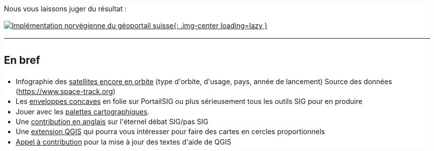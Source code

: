 Nous vous laissons juger du résultat :

[![Implémentation norvégienne du géoportail suisse](https://cdn.geotribu.fr/img/articles-blog-rdp/capture-ecran/skogoglandskap.png "Implémentation norvégienne du géoportail suisse"){: .img-center loading=lazy }](http://kartbeta.skogoglandskap.no/kilden/)

----

## En bref

- Infographie des [satellites encore en orbite](http://www.scmp.com/infographics/article/1670384/infographic-satellites-network) (type d'orbite, d'usage, pays, année de lancement) Source des données (<https://www.space-track.org>)
- Les [enveloppes concaves](http://portailsig.org/content/sur-la-creation-des-enveloppes-concaves-concave-hull-et-les-divers-moyens-d-y-parvenir-forme) en folie sur PortailSIG ou plus sérieusement tous les outils SIG pour en produire
- Jouer avec les [palettes cartographiques](https://gka.github.io/palettes/#diverging%7Cc0=darkred,deeppink,lightyellow%7Cc1=lightyellow,lightgreen,teal%7Csteps=13%7Cbez0=1%7Cbez1=1%7CcoL0=1%7CcoL1=1).
- Une [contribution en anglais](http://dragons8mycat.com/2015/01/what-is-gis-lets-decide-once-and-for-all/) sur l'éternel débat SIG/pas SIG
- Une [extension QGIS](https://plugins.qgis.org/plugins/ProportionalCircles/) qui pourra vous intéresser pour faire des cartes en cercles proportionnels
- [Appel à contribution](http://lists.osgeo.org/pipermail/qgis-community-team/2015-January/004012.html) pour la mise à jour des textes d'aide de QGIS
